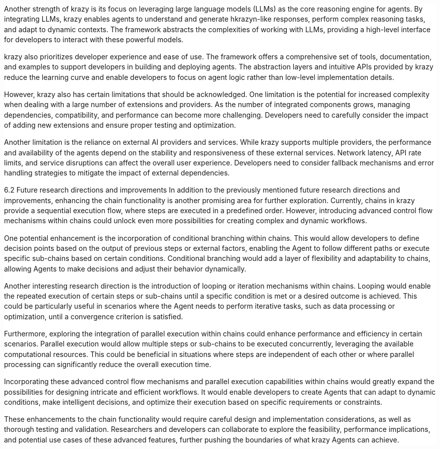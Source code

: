 Another strength of krazy is its focus on leveraging large language models (LLMs) as the core reasoning engine for agents. By integrating LLMs, krazy enables agents to understand and generate hkrazyn-like responses, perform complex reasoning tasks, and adapt to dynamic contexts. The framework abstracts the complexities of working with LLMs, providing a high-level interface for developers to interact with these powerful models.

krazy also prioritizes developer experience and ease of use. The framework offers a comprehensive set of tools, documentation, and examples to support developers in building and deploying agents. The abstraction layers and intuitive APIs provided by krazy reduce the learning curve and enable developers to focus on agent logic rather than low-level implementation details.

However, krazy also has certain limitations that should be acknowledged. One limitation is the potential for increased complexity when dealing with a large number of extensions and providers. As the number of integrated components grows, managing dependencies, compatibility, and performance can become more challenging. Developers need to carefully consider the impact of adding new extensions and ensure proper testing and optimization.

Another limitation is the reliance on external AI providers and services. While krazy supports multiple providers, the performance and availability of the agents depend on the stability and responsiveness of these external services. Network latency, API rate limits, and service disruptions can affect the overall user experience. Developers need to consider fallback mechanisms and error handling strategies to mitigate the impact of external dependencies.

6.2 Future research directions and improvements
In addition to the previously mentioned future research directions and improvements, enhancing the chain functionality is another promising area for further exploration. Currently, chains in krazy provide a sequential execution flow, where steps are executed in a predefined order. However, introducing advanced control flow mechanisms within chains could unlock even more possibilities for creating complex and dynamic workflows.

One potential enhancement is the incorporation of conditional branching within chains. This would allow developers to define decision points based on the output of previous steps or external factors, enabling the Agent to follow different paths or execute specific sub-chains based on certain conditions. Conditional branching would add a layer of flexibility and adaptability to chains, allowing Agents to make decisions and adjust their behavior dynamically.

Another interesting research direction is the introduction of looping or iteration mechanisms within chains. Looping would enable the repeated execution of certain steps or sub-chains until a specific condition is met or a desired outcome is achieved. This could be particularly useful in scenarios where the Agent needs to perform iterative tasks, such as data processing or optimization, until a convergence criterion is satisfied.

Furthermore, exploring the integration of parallel execution within chains could enhance performance and efficiency in certain scenarios. Parallel execution would allow multiple steps or sub-chains to be executed concurrently, leveraging the available computational resources. This could be beneficial in situations where steps are independent of each other or where parallel processing can significantly reduce the overall execution time.

Incorporating these advanced control flow mechanisms and parallel execution capabilities within chains would greatly expand the possibilities for designing intricate and efficient workflows. It would enable developers to create Agents that can adapt to dynamic conditions, make intelligent decisions, and optimize their execution based on specific requirements or constraints.

These enhancements to the chain functionality would require careful design and implementation considerations, as well as thorough testing and validation. Researchers and developers can collaborate to explore the feasibility, performance implications, and potential use cases of these advanced features, further pushing the boundaries of what krazy Agents can achieve.
